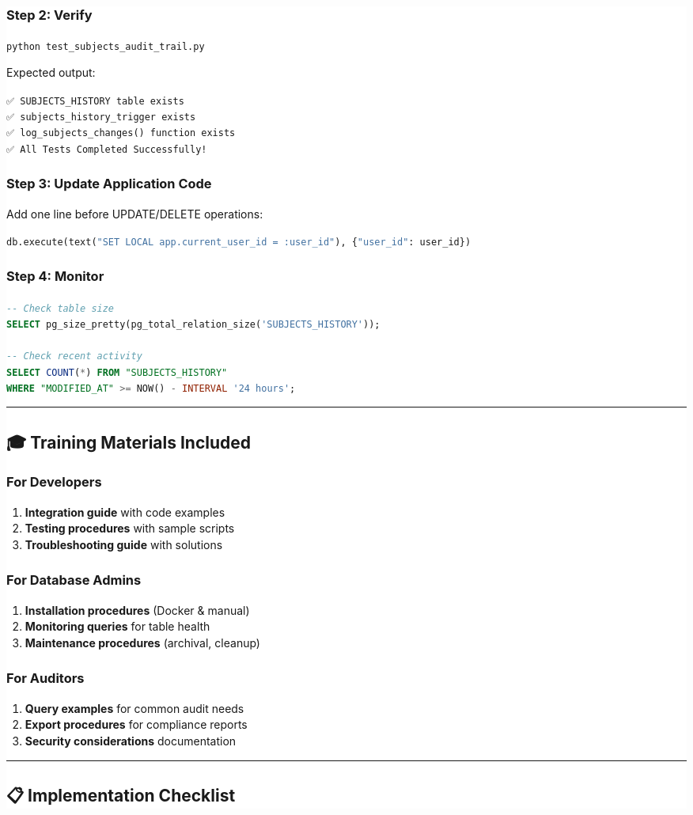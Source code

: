 ### Step 2: Verify
```bash
python test_subjects_audit_trail.py
```

Expected output:
```
✅ SUBJECTS_HISTORY table exists
✅ subjects_history_trigger exists
✅ log_subjects_changes() function exists
✅ All Tests Completed Successfully!
```

### Step 3: Update Application Code
Add one line before UPDATE/DELETE operations:
```python
db.execute(text("SET LOCAL app.current_user_id = :user_id"), {"user_id": user_id})
```

### Step 4: Monitor
```sql
-- Check table size
SELECT pg_size_pretty(pg_total_relation_size('SUBJECTS_HISTORY'));

-- Check recent activity
SELECT COUNT(*) FROM "SUBJECTS_HISTORY" 
WHERE "MODIFIED_AT" >= NOW() - INTERVAL '24 hours';
```

---

## 🎓 Training Materials Included

### For Developers
1. **Integration guide** with code examples
2. **Testing procedures** with sample scripts
3. **Troubleshooting guide** with solutions

### For Database Admins
1. **Installation procedures** (Docker & manual)
2. **Monitoring queries** for table health
3. **Maintenance procedures** (archival, cleanup)

### For Auditors
1. **Query examples** for common audit needs
2. **Export procedures** for compliance reports
3. **Security considerations** documentation

---

## 📋 Implementation Checklist
